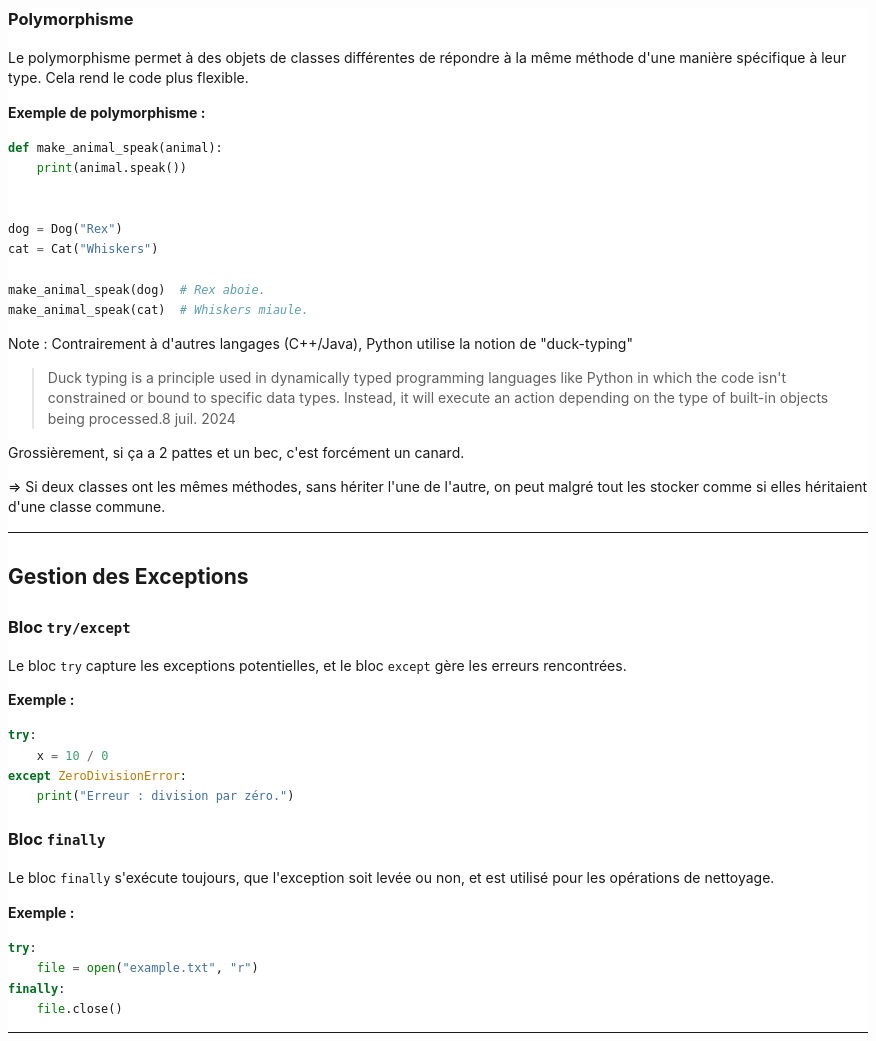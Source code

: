 ### Polymorphisme

Le polymorphisme permet à des objets de classes différentes de répondre à la même méthode d'une manière spécifique à leur type. Cela rend le code plus flexible.

**Exemple de polymorphisme :**

```python
def make_animal_speak(animal):
    print(animal.speak())


dog = Dog("Rex")
cat = Cat("Whiskers")

make_animal_speak(dog)  # Rex aboie.
make_animal_speak(cat)  # Whiskers miaule.
```

Note : Contrairement à d'autres langages (C++/Java), Python utilise la notion de "duck-typing"

>  Duck typing is a principle used in dynamically typed programming languages like Python in which the code isn't constrained or bound to specific data types. Instead, it will execute an action depending on the type of built-in objects being processed.8 juil. 2024

Grossièrement, si ça a 2 pattes et un bec, c'est forcément un canard.

=> Si deux classes ont les mêmes méthodes, sans hériter l'une de l'autre, on peut malgré tout les stocker comme si elles héritaient d'une classe commune.

---

## Gestion des Exceptions

### Bloc `try/except`

Le bloc `try` capture les exceptions potentielles, et le bloc `except` gère les erreurs rencontrées.

**Exemple :**

```python
try:
    x = 10 / 0
except ZeroDivisionError:
    print("Erreur : division par zéro.")
```

### Bloc `finally`

Le bloc `finally` s'exécute toujours, que l'exception soit levée ou non, et est utilisé pour les opérations de nettoyage.

**Exemple :**

```python
try:
    file = open("example.txt", "r")
finally:
    file.close()
```

---